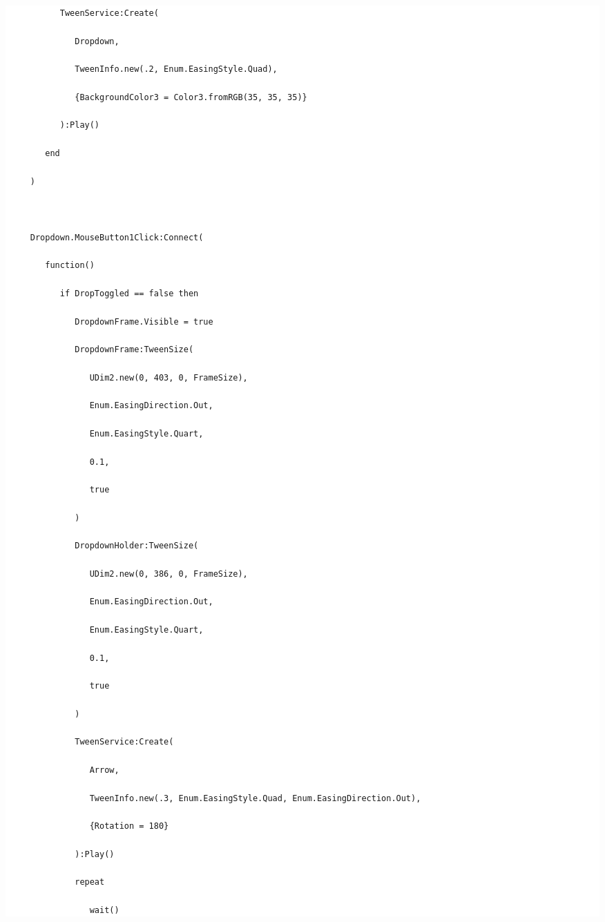                TweenService:Create(

                  Dropdown,

                  TweenInfo.new(.2, Enum.EasingStyle.Quad),

                  {BackgroundColor3 = Color3.fromRGB(35, 35, 35)}

               ):Play()

            end

         )

  

         Dropdown.MouseButton1Click:Connect(

            function()

               if DropToggled == false then

                  DropdownFrame.Visible = true

                  DropdownFrame:TweenSize(

                     UDim2.new(0, 403, 0, FrameSize),

                     Enum.EasingDirection.Out,

                     Enum.EasingStyle.Quart,

                     0.1,

                     true

                  )

                  DropdownHolder:TweenSize(

                     UDim2.new(0, 386, 0, FrameSize),

                     Enum.EasingDirection.Out,

                     Enum.EasingStyle.Quart,

                     0.1,

                     true

                  )

                  TweenService:Create(

                     Arrow,

                     TweenInfo.new(.3, Enum.EasingStyle.Quad, Enum.EasingDirection.Out),

                     {Rotation = 180}

                  ):Play()

                  repeat

                     wait()
